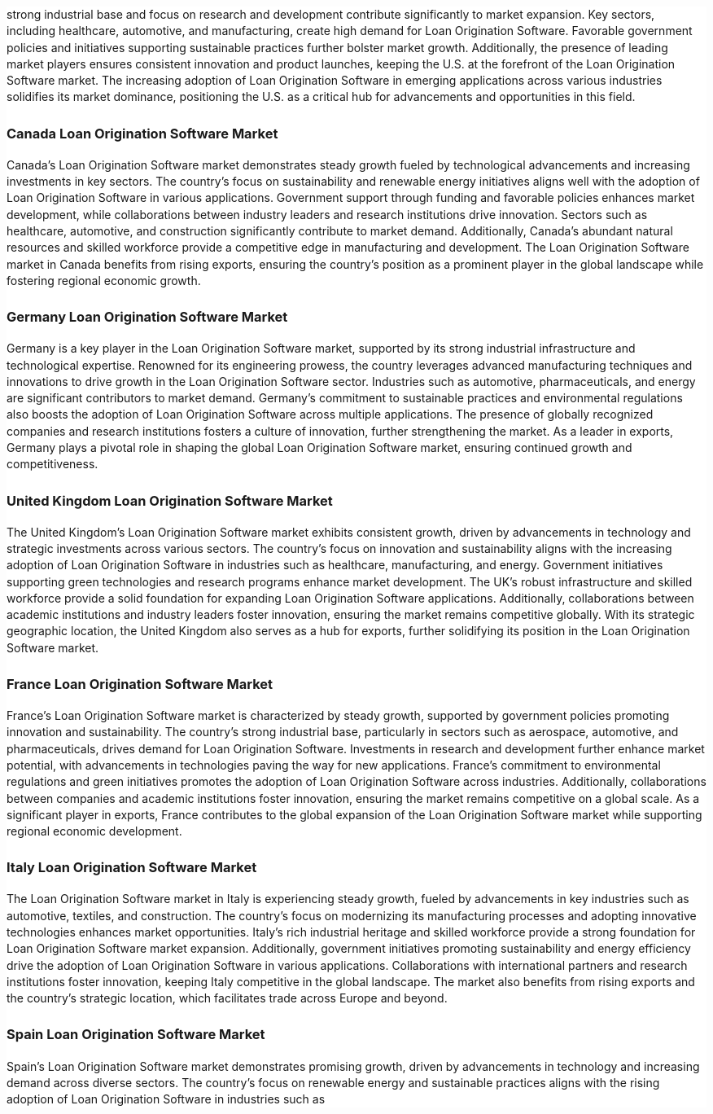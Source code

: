 strong industrial base and focus on research and development contribute significantly to market expansion. Key sectors, including healthcare, automotive, and manufacturing, create high demand for Loan Origination Software. Favorable government policies and initiatives supporting sustainable practices further bolster market growth. Additionally, the presence of leading market players ensures consistent innovation and product launches, keeping the U.S. at the forefront of the Loan Origination Software market. The increasing adoption of Loan Origination Software in emerging applications across various industries solidifies its market dominance, positioning the U.S. as a critical hub for advancements and opportunities in this field.</p><h3>Canada Loan Origination Software Market</h3><p>Canada&rsquo;s Loan Origination Software market demonstrates steady growth fueled by technological advancements and increasing investments in key sectors. The country&rsquo;s focus on sustainability and renewable energy initiatives aligns well with the adoption of Loan Origination Software in various applications. Government support through funding and favorable policies enhances market development, while collaborations between industry leaders and research institutions drive innovation. Sectors such as healthcare, automotive, and construction significantly contribute to market demand. Additionally, Canada&rsquo;s abundant natural resources and skilled workforce provide a competitive edge in manufacturing and development. The Loan Origination Software market in Canada benefits from rising exports, ensuring the country&rsquo;s position as a prominent player in the global landscape while fostering regional economic growth.</p><h3>Germany Loan Origination Software Market</h3><p>Germany is a key player in the Loan Origination Software market, supported by its strong industrial infrastructure and technological expertise. Renowned for its engineering prowess, the country leverages advanced manufacturing techniques and innovations to drive growth in the Loan Origination Software sector. Industries such as automotive, pharmaceuticals, and energy are significant contributors to market demand. Germany&rsquo;s commitment to sustainable practices and environmental regulations also boosts the adoption of Loan Origination Software across multiple applications. The presence of globally recognized companies and research institutions fosters a culture of innovation, further strengthening the market. As a leader in exports, Germany plays a pivotal role in shaping the global Loan Origination Software market, ensuring continued growth and competitiveness.</p><h3>United Kingdom Loan Origination Software Market</h3><p>The United Kingdom&rsquo;s Loan Origination Software market exhibits consistent growth, driven by advancements in technology and strategic investments across various sectors. The country&rsquo;s focus on innovation and sustainability aligns with the increasing adoption of Loan Origination Software in industries such as healthcare, manufacturing, and energy. Government initiatives supporting green technologies and research programs enhance market development. The UK&rsquo;s robust infrastructure and skilled workforce provide a solid foundation for expanding Loan Origination Software applications. Additionally, collaborations between academic institutions and industry leaders foster innovation, ensuring the market remains competitive globally. With its strategic geographic location, the United Kingdom also serves as a hub for exports, further solidifying its position in the Loan Origination Software market.</p><h3>France Loan Origination Software Market</h3><p>France&rsquo;s Loan Origination Software market is characterized by steady growth, supported by government policies promoting innovation and sustainability. The country&rsquo;s strong industrial base, particularly in sectors such as aerospace, automotive, and pharmaceuticals, drives demand for Loan Origination Software. Investments in research and development further enhance market potential, with advancements in technologies paving the way for new applications. France&rsquo;s commitment to environmental regulations and green initiatives promotes the adoption of Loan Origination Software across industries. Additionally, collaborations between companies and academic institutions foster innovation, ensuring the market remains competitive on a global scale. As a significant player in exports, France contributes to the global expansion of the Loan Origination Software market while supporting regional economic development.</p><h3>Italy Loan Origination Software Market</h3><p>The Loan Origination Software market in Italy is experiencing steady growth, fueled by advancements in key industries such as automotive, textiles, and construction. The country&rsquo;s focus on modernizing its manufacturing processes and adopting innovative technologies enhances market opportunities. Italy&rsquo;s rich industrial heritage and skilled workforce provide a strong foundation for Loan Origination Software market expansion. Additionally, government initiatives promoting sustainability and energy efficiency drive the adoption of Loan Origination Software in various applications. Collaborations with international partners and research institutions foster innovation, keeping Italy competitive in the global landscape. The market also benefits from rising exports and the country&rsquo;s strategic location, which facilitates trade across Europe and beyond.</p><h3>Spain Loan Origination Software Market</h3><p>Spain&rsquo;s Loan Origination Software market demonstrates promising growth, driven by advancements in technology and increasing demand across diverse sectors. The country&rsquo;s focus on renewable energy and sustainable practices aligns with the rising adoption of Loan Origination Software in industries such as